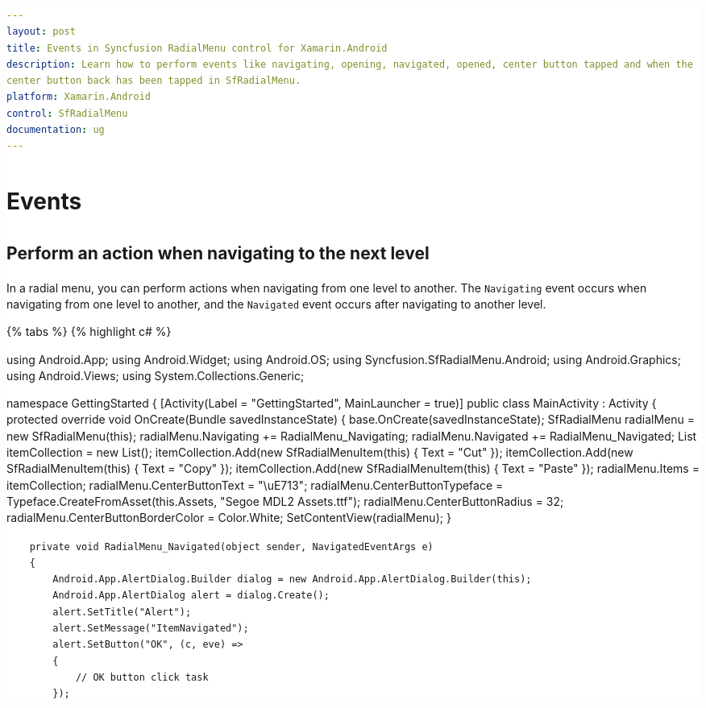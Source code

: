 ```yaml
---
layout: post
title: Events in Syncfusion RadialMenu control for Xamarin.Android
description: Learn how to perform events like navigating, opening, navigated, opened, center button tapped and when the center button back has been tapped in SfRadialMenu.
platform: Xamarin.Android
control: SfRadialMenu
documentation: ug
---
```


# Events

## Perform an action when navigating to the next level

In a radial menu, you can perform actions when navigating from one level to another. The `Navigating` event occurs when navigating from one level to another, and the `Navigated` event occurs after  navigating to another level.

{% tabs %}
{% highlight c# %}

using Android.App;
using Android.Widget;
using Android.OS;
using Syncfusion.SfRadialMenu.Android;
using Android.Graphics;
using Android.Views;
using System.Collections.Generic;

namespace GettingStarted
{
    [Activity(Label = "GettingStarted", MainLauncher = true)]
    public class MainActivity : Activity
    {
        protected override void OnCreate(Bundle savedInstanceState)
        {
            base.OnCreate(savedInstanceState);
            SfRadialMenu radialMenu = new SfRadialMenu(this);
            radialMenu.Navigating += RadialMenu_Navigating;
            radialMenu.Navigated += RadialMenu_Navigated;
            List<SfRadialMenuItem> itemCollection = new List<SfRadialMenuItem>();
            itemCollection.Add(new SfRadialMenuItem(this) { Text = "Cut" });
            itemCollection.Add(new SfRadialMenuItem(this) { Text = "Copy" });
            itemCollection.Add(new SfRadialMenuItem(this) { Text = "Paste" });
            radialMenu.Items = itemCollection;
            radialMenu.CenterButtonText = "\uE713";
            radialMenu.CenterButtonTypeface = Typeface.CreateFromAsset(this.Assets, "Segoe MDL2 Assets.ttf");
            radialMenu.CenterButtonRadius = 32;
            radialMenu.CenterButtonBorderColor = Color.White;
            SetContentView(radialMenu);
        }

        private void RadialMenu_Navigated(object sender, NavigatedEventArgs e)
        {
            Android.App.AlertDialog.Builder dialog = new Android.App.AlertDialog.Builder(this);
            Android.App.AlertDialog alert = dialog.Create();
            alert.SetTitle("Alert");
            alert.SetMessage("ItemNavigated");
            alert.SetButton("OK", (c, eve) =>
            {
                // OK button click task  
            });